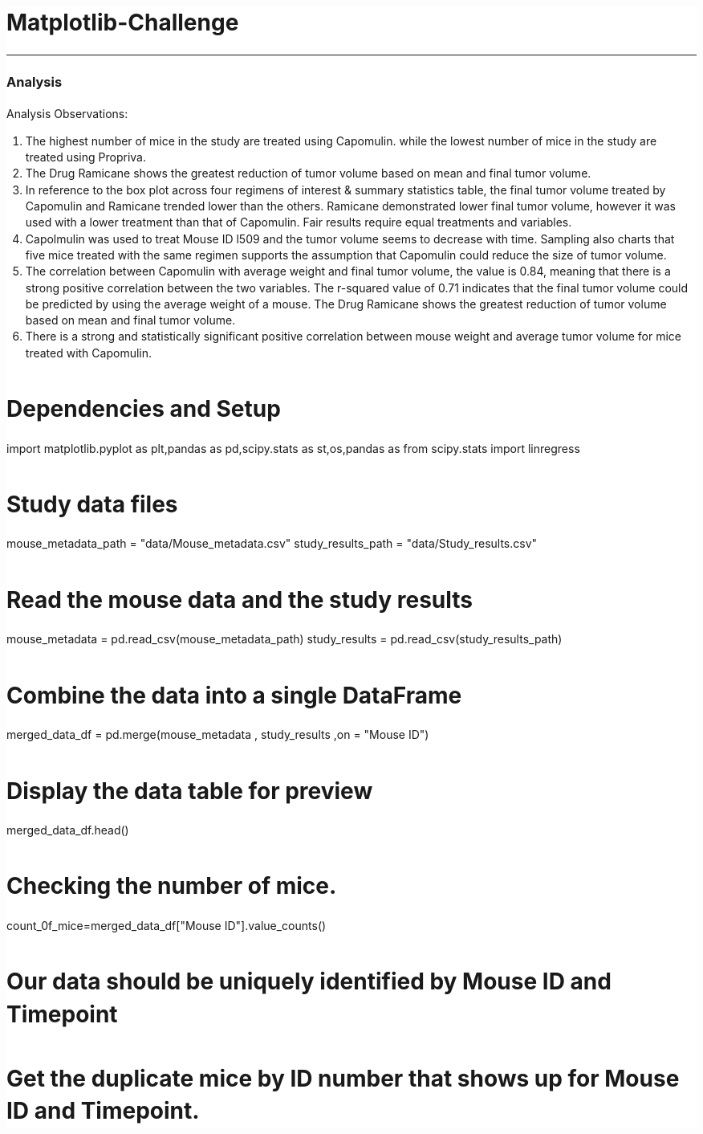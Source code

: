 # Matplotlib-Challenge
---

### Analysis

Analysis Observations:

1. The highest number of mice in the study are treated using Capomulin. while the lowest number of mice in the study are treated using Propriva.
2. The Drug Ramicane shows the greatest reduction of tumor volume based on mean and final tumor volume.
3. In reference to the box plot across four regimens of interest & summary statistics table, the final tumor volume treated by Capomulin and Ramicane trended lower than the others. Ramicane demonstrated lower final tumor volume, however it was used with a lower treatment than that of Capomulin. Fair results require equal treatments and variables.
4. Capolmulin was used to treat Mouse ID l509 and the tumor volume seems to decrease with time. Sampling also charts that five mice treated with the same regimen supports the assumption that Capomulin could reduce the size of tumor volume.
5. The correlation between Capomulin with average weight and final tumor volume, the value is 0.84, meaning that there is a strong positive correlation between the two variables. The r-squared value of 0.71 indicates that the final tumor volume could be predicted by using the average weight of a mouse.
The Drug Ramicane shows the greatest reduction of tumor volume based on mean and final tumor volume.
6. There is a strong and statistically significant positive correlation between mouse weight and average tumor volume for mice treated with Capomulin.


# Dependencies and Setup
import matplotlib.pyplot as plt,pandas as pd,scipy.stats as st,os,pandas as 
from scipy.stats import linregress
# Study data files
mouse_metadata_path = "data/Mouse_metadata.csv"
study_results_path = "data/Study_results.csv"

# Read the mouse data and the study results
mouse_metadata = pd.read_csv(mouse_metadata_path)
study_results = pd.read_csv(study_results_path)

# Combine the data into a single DataFrame
merged_data_df = pd.merge(mouse_metadata , study_results ,on = "Mouse ID")

# Display the data table for preview
merged_data_df.head()
# Checking the number of mice.
count_0f_mice=merged_data_df["Mouse ID"].value_counts()
# Our data should be uniquely identified by Mouse ID and Timepoint
# Get the duplicate mice by ID number that shows up for Mouse ID and Timepoint.
